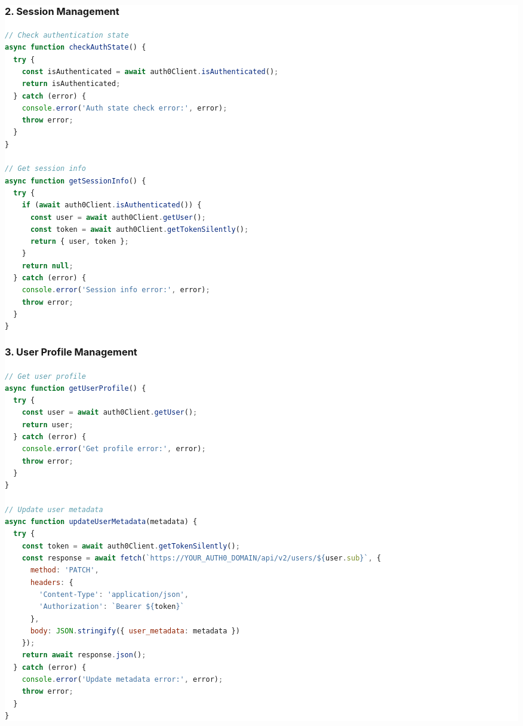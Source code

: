 ### 2. Session Management

```javascript
// Check authentication state
async function checkAuthState() {
  try {
    const isAuthenticated = await auth0Client.isAuthenticated();
    return isAuthenticated;
  } catch (error) {
    console.error('Auth state check error:', error);
    throw error;
  }
}

// Get session info
async function getSessionInfo() {
  try {
    if (await auth0Client.isAuthenticated()) {
      const user = await auth0Client.getUser();
      const token = await auth0Client.getTokenSilently();
      return { user, token };
    }
    return null;
  } catch (error) {
    console.error('Session info error:', error);
    throw error;
  }
}
```

### 3. User Profile Management

```javascript
// Get user profile
async function getUserProfile() {
  try {
    const user = await auth0Client.getUser();
    return user;
  } catch (error) {
    console.error('Get profile error:', error);
    throw error;
  }
}

// Update user metadata
async function updateUserMetadata(metadata) {
  try {
    const token = await auth0Client.getTokenSilently();
    const response = await fetch(`https://YOUR_AUTH0_DOMAIN/api/v2/users/${user.sub}`, {
      method: 'PATCH',
      headers: {
        'Content-Type': 'application/json',
        'Authorization': `Bearer ${token}`
      },
      body: JSON.stringify({ user_metadata: metadata })
    });
    return await response.json();
  } catch (error) {
    console.error('Update metadata error:', error);
    throw error;
  }
}
```
